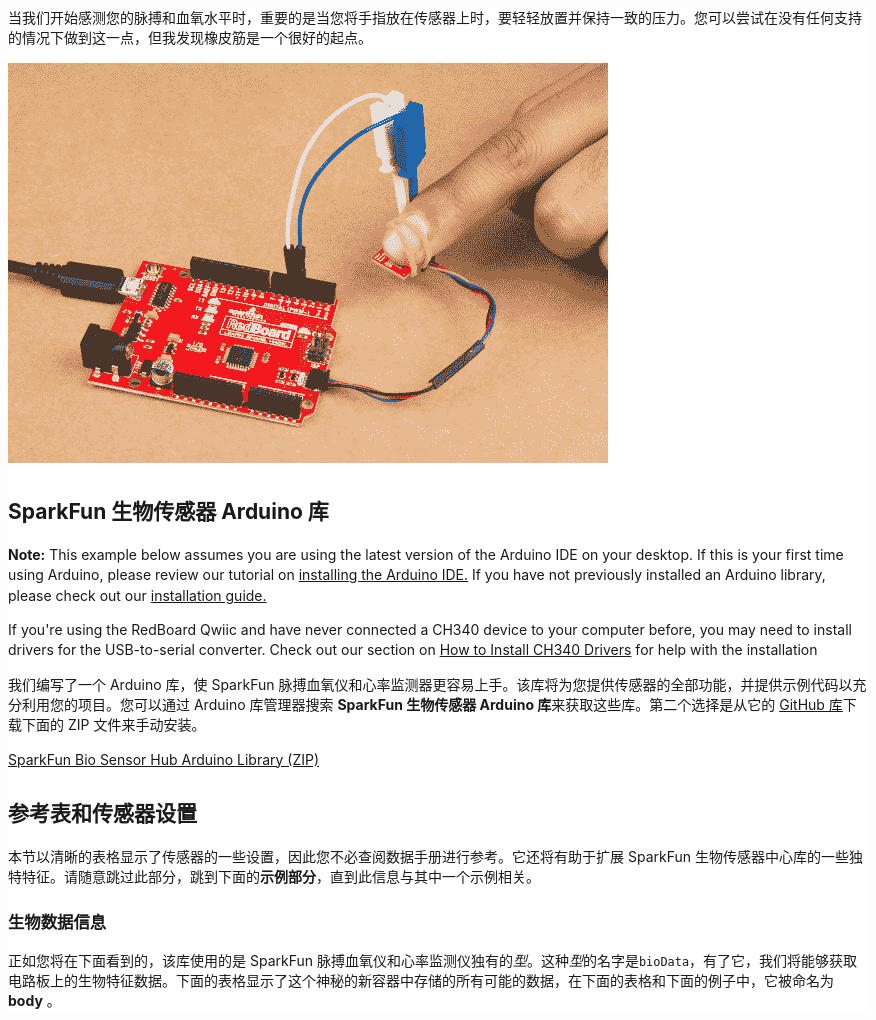 当我们开始感测您的脉搏和血氧水平时，重要的是当您将手指放在传感器上时，要轻轻放置并保持一致的压力。您可以尝试在没有任何支持的情况下做到这一点，但我发现橡皮筋是一个很好的起点。

[![Rubber Band for Consistent Pulse Reading](img/c5e581c72c4939542eaef4203682ea49.png)](https://cdn.sparkfun.com/assets/learn_tutorials/9/2/2/Using_rubberband_for_pressure.jpg)

## SparkFun 生物传感器 Arduino 库

**Note:** This example below assumes you are using the latest version of the Arduino IDE on your desktop. If this is your first time using Arduino, please review our tutorial on [installing the Arduino IDE.](https://learn.sparkfun.com/tutorials/installing-arduino-ide) If you have not previously installed an Arduino library, please check out our [installation guide.](https://learn.sparkfun.com/tutorials/installing-an-arduino-library)

If you're using the RedBoard Qwiic and have never connected a CH340 device to your computer before, you may need to install drivers for the USB-to-serial converter. Check out our section on [How to Install CH340 Drivers](https://www.sparkfun.com/ch340) for help with the installation

我们编写了一个 Arduino 库，使 SparkFun 脉搏血氧仪和心率监测器更容易上手。该库将为您提供传感器的全部功能，并提供示例代码以充分利用您的项目。您可以通过 Arduino 库管理器搜索 **SparkFun 生物传感器 Arduino 库**来获取这些库。第二个选择是从它的 [GitHub 库](https://github.com/sparkfun/SparkFun_Bio_Sensor_Hub_Library)下载下面的 ZIP 文件来手动安装。

[SparkFun Bio Sensor Hub Arduino Library (ZIP)](https://github.com/sparkfun/SparkFun_Bio_Sensor_Hub_Library/archive/master.zip)

## 参考表和传感器设置

本节以清晰的表格显示了传感器的一些设置，因此您不必查阅数据手册进行参考。它还将有助于扩展 SparkFun 生物传感器中心库的一些独特特征。请随意跳过此部分，跳到下面的**示例部分**，直到此信息与其中一个示例相关。

### 生物数据信息

正如您将在下面看到的，该库使用的是 SparkFun 脉搏血氧仪和心率监测仪独有的*型*。这种*型*的名字是`bioData`，有了它，我们将能够获取电路板上的生物特征数据。下面的表格显示了这个神秘的新容器中存储的所有可能的数据，在下面的表格和下面的例子中，它被命名为 **body** 。
